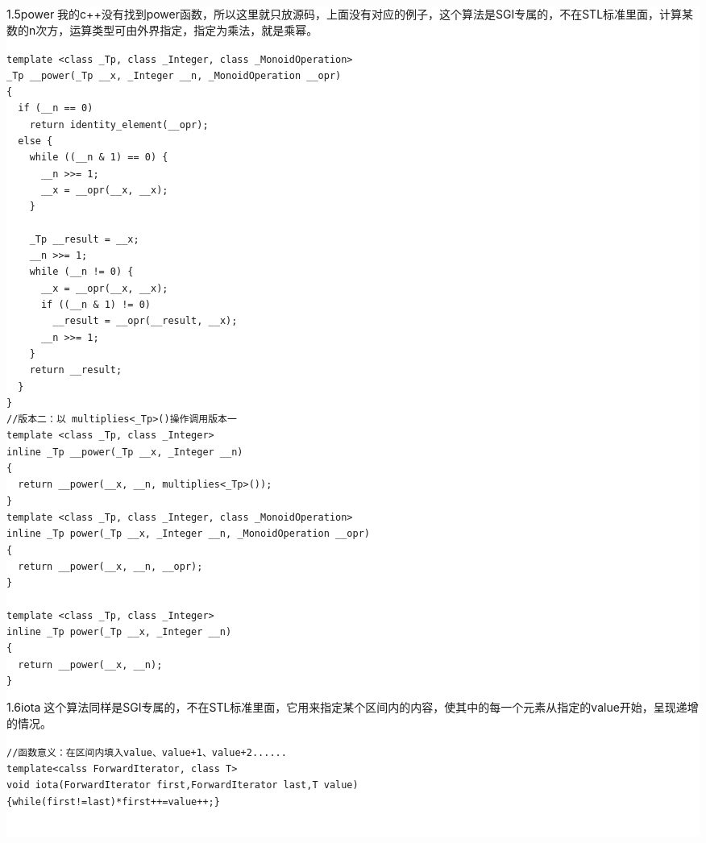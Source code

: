 1.5power
我的c++没有找到power函数，所以这里就只放源码，上面没有对应的例子，这个算法是SGI专属的，不在STL标准里面，计算某数的n次方，运算类型可由外界指定，指定为乘法，就是乘幂。

	template <class _Tp, class _Integer, class _MonoidOperation>
	_Tp __power(_Tp __x, _Integer __n, _MonoidOperation __opr)
	{
	  if (__n == 0)
	    return identity_element(__opr);
	  else {
	    while ((__n & 1) == 0) {
	      __n >>= 1;
	      __x = __opr(__x, __x);
	    }
	
	    _Tp __result = __x;
	    __n >>= 1;
	    while (__n != 0) {
	      __x = __opr(__x, __x);
	      if ((__n & 1) != 0)
	        __result = __opr(__result, __x);
	      __n >>= 1;
	    }
	    return __result;
	  }
	}
	//版本二：以 multiplies<_Tp>()操作调用版本一
	template <class _Tp, class _Integer>
	inline _Tp __power(_Tp __x, _Integer __n)
	{
	  return __power(__x, __n, multiplies<_Tp>());
	}
	template <class _Tp, class _Integer, class _MonoidOperation>
	inline _Tp power(_Tp __x, _Integer __n, _MonoidOperation __opr)
	{
	  return __power(__x, __n, __opr);
	}
	
	template <class _Tp, class _Integer>
	inline _Tp power(_Tp __x, _Integer __n)
	{
	  return __power(__x, __n);
	}

1.6iota
这个算法同样是SGI专属的，不在STL标准里面，它用来指定某个区间内的内容，使其中的每一个元素从指定的value开始，呈现递增的情况。
	
	//函数意义：在区间内填入value、value+1、value+2......
	template<calss ForwardIterator, class T>
	void iota(ForwardIterator first,ForwardIterator last,T value)
	{while(first!=last)*first++=value++;}



​    